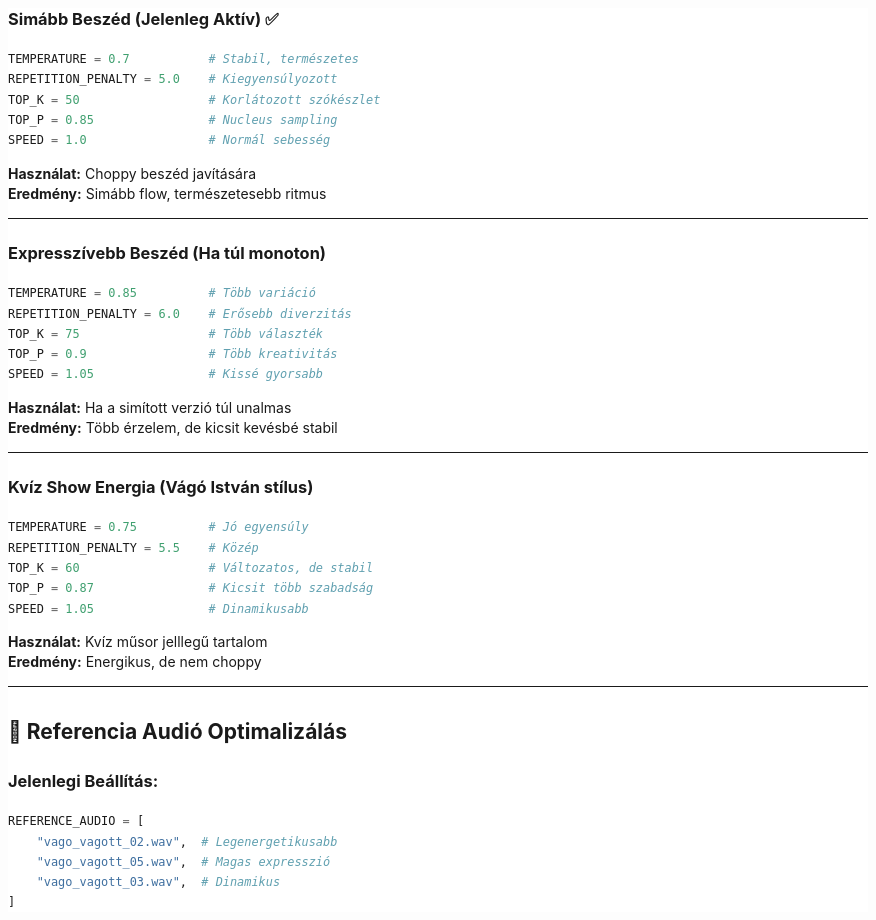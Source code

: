 ### Simább Beszéd (Jelenleg Aktív) ✅
```python
TEMPERATURE = 0.7           # Stabil, természetes
REPETITION_PENALTY = 5.0    # Kiegyensúlyozott
TOP_K = 50                  # Korlátozott szókészlet
TOP_P = 0.85                # Nucleus sampling
SPEED = 1.0                 # Normál sebesség
```

**Használat:** Choppy beszéd javítására  
**Eredmény:** Simább flow, természetesebb ritmus

---

### Expresszívebb Beszéd (Ha túl monoton)
```python
TEMPERATURE = 0.85          # Több variáció
REPETITION_PENALTY = 6.0    # Erősebb diverzitás
TOP_K = 75                  # Több választék
TOP_P = 0.9                 # Több kreativitás
SPEED = 1.05                # Kissé gyorsabb
```

**Használat:** Ha a simított verzió túl unalmas  
**Eredmény:** Több érzelem, de kicsit kevésbé stabil

---

### Kvíz Show Energia (Vágó István stílus)
```python
TEMPERATURE = 0.75          # Jó egyensúly
REPETITION_PENALTY = 5.5    # Közép
TOP_K = 60                  # Változatos, de stabil
TOP_P = 0.87                # Kicsit több szabadság
SPEED = 1.05                # Dinamikusabb
```

**Használat:** Kvíz műsor jelllegű tartalom  
**Eredmény:** Energikus, de nem choppy

---

## 🎤 Referencia Audió Optimalizálás

### Jelenlegi Beállítás:
```python
REFERENCE_AUDIO = [
    "vago_vagott_02.wav",  # Legenergetikusabb
    "vago_vagott_05.wav",  # Magas expresszió
    "vago_vagott_03.wav",  # Dinamikus
]
```

